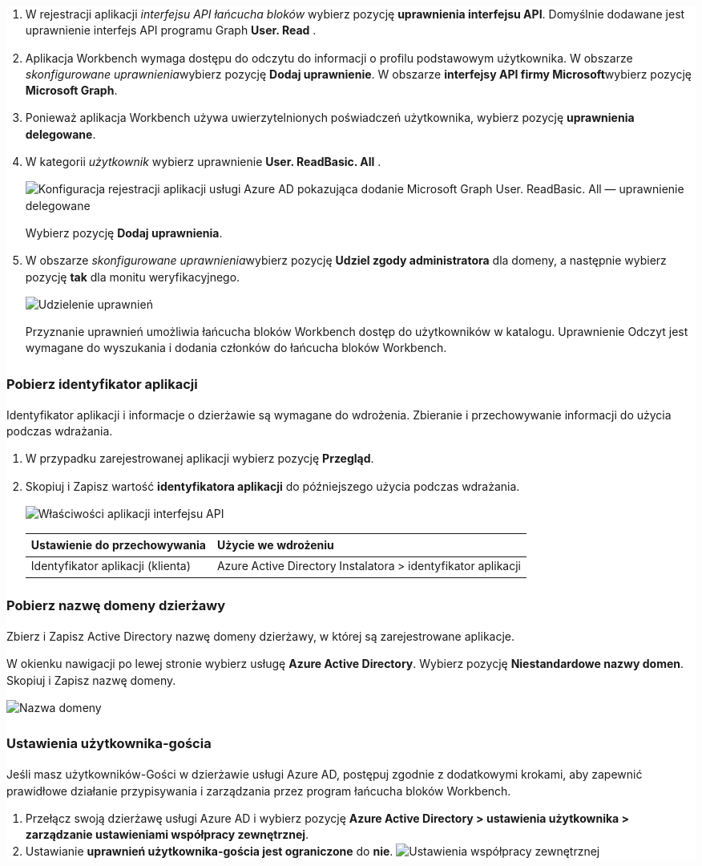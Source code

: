 1. W rejestracji aplikacji *interfejsu API łańcucha bloków* wybierz pozycję **uprawnienia interfejsu API**. Domyślnie dodawane jest uprawnienie interfejs API programu Graph **User. Read** .
1. Aplikacja Workbench wymaga dostępu do odczytu do informacji o profilu podstawowym użytkownika. W obszarze *skonfigurowane uprawnienia*wybierz pozycję **Dodaj uprawnienie**. W obszarze **interfejsy API firmy Microsoft**wybierz pozycję **Microsoft Graph**.
1. Ponieważ aplikacja Workbench używa uwierzytelnionych poświadczeń użytkownika, wybierz pozycję **uprawnienia delegowane**.
1. W kategorii *użytkownik* wybierz uprawnienie **User. ReadBasic. All** .

    ![Konfiguracja rejestracji aplikacji usługi Azure AD pokazująca dodanie Microsoft Graph User. ReadBasic. All — uprawnienie delegowane](media/deploy/add-graph-user-permission.png)

    Wybierz pozycję **Dodaj uprawnienia**.

1. W obszarze *skonfigurowane uprawnienia*wybierz pozycję **Udziel zgody administratora** dla domeny, a następnie wybierz pozycję **tak** dla monitu weryfikacyjnego.

   ![Udzielenie uprawnień](media/deploy/client-app-grant-permissions.png)

   Przyznanie uprawnień umożliwia łańcucha bloków Workbench dostęp do użytkowników w katalogu. Uprawnienie Odczyt jest wymagane do wyszukania i dodania członków do łańcucha bloków Workbench.

### <a name="get-application-id"></a>Pobierz identyfikator aplikacji

Identyfikator aplikacji i informacje o dzierżawie są wymagane do wdrożenia. Zbieranie i przechowywanie informacji do użycia podczas wdrażania.

1. W przypadku zarejestrowanej aplikacji wybierz pozycję **Przegląd**.
1. Skopiuj i Zapisz wartość **identyfikatora aplikacji** do późniejszego użycia podczas wdrażania.

    ![Właściwości aplikacji interfejsu API](media/deploy/app-properties.png)

    | Ustawienie do przechowywania  | Użycie we wdrożeniu |
    |------------------|-------------------|
    | Identyfikator aplikacji (klienta) | Azure Active Directory Instalatora > identyfikator aplikacji |

### <a name="get-tenant-domain-name"></a>Pobierz nazwę domeny dzierżawy

Zbierz i Zapisz Active Directory nazwę domeny dzierżawy, w której są zarejestrowane aplikacje.

W okienku nawigacji po lewej stronie wybierz usługę **Azure Active Directory**. Wybierz pozycję **Niestandardowe nazwy domen**. Skopiuj i Zapisz nazwę domeny.

![Nazwa domeny](media/deploy/domain-name.png)

### <a name="guest-user-settings"></a>Ustawienia użytkownika-gościa

Jeśli masz użytkowników-Gości w dzierżawie usługi Azure AD, postępuj zgodnie z dodatkowymi krokami, aby zapewnić prawidłowe działanie przypisywania i zarządzania przez program łańcucha bloków Workbench.

1. Przełącz swoją dzierżawę usługi Azure AD i wybierz pozycję **Azure Active Directory > ustawienia użytkownika > zarządzanie ustawieniami współpracy zewnętrznej**.
1. Ustawianie **uprawnień użytkownika-gościa jest ograniczone** do **nie**.
    ![Ustawienia współpracy zewnętrznej](media/deploy/user-collaboration-settings.png)
